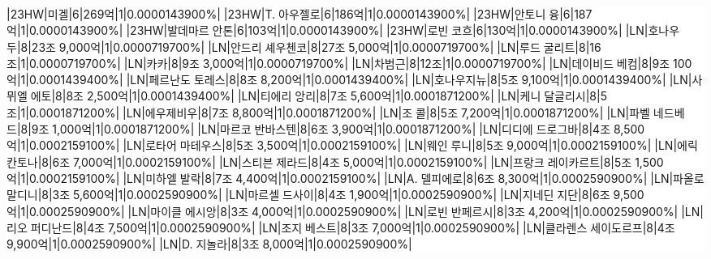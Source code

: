 |23HW|미겔|6|269억|1|0.0000143900%|
|23HW|T. 아우젤로|6|186억|1|0.0000143900%|
|23HW|안토니 융|6|187억|1|0.0000143900%|
|23HW|발데마르 안톤|6|103억|1|0.0000143900%|
|23HW|로빈 코흐|6|130억|1|0.0000143900%|
|LN|호나우두|8|23조 9,000억|1|0.0000719700%|
|LN|안드리 셰우첸코|8|27조 5,000억|1|0.0000719700%|
|LN|루드 굴리트|8|16조|1|0.0000719700%|
|LN|카카|8|9조 3,000억|1|0.0000719700%|
|LN|차범근|8|12조|1|0.0000719700%|
|LN|데이비드 베컴|8|9조 100억|1|0.0001439400%|
|LN|페르난도 토레스|8|8조 8,200억|1|0.0001439400%|
|LN|호나우지뉴|8|5조 9,100억|1|0.0001439400%|
|LN|사뮈엘 에토|8|8조 2,500억|1|0.0001439400%|
|LN|티에리 앙리|8|7조 5,600억|1|0.0001871200%|
|LN|케니 달글리시|8|5조|1|0.0001871200%|
|LN|에우제비우|8|7조 8,800억|1|0.0001871200%|
|LN|조 콜|8|5조 7,200억|1|0.0001871200%|
|LN|파벨 네드베드|8|9조 1,000억|1|0.0001871200%|
|LN|마르코 반바스텐|8|6조 3,900억|1|0.0001871200%|
|LN|디디에 드로그바|8|4조 8,500억|1|0.0002159100%|
|LN|로타어 마테우스|8|5조 3,500억|1|0.0002159100%|
|LN|웨인 루니|8|5조 9,000억|1|0.0002159100%|
|LN|에릭 칸토나|8|6조 7,000억|1|0.0002159100%|
|LN|스티븐 제라드|8|4조 5,000억|1|0.0002159100%|
|LN|프랑크 레이카르트|8|5조 1,500억|1|0.0002159100%|
|LN|미하엘 발락|8|7조 4,400억|1|0.0002159100%|
|LN|A. 델피에로|8|6조 8,300억|1|0.0002590900%|
|LN|파올로 말디니|8|3조 5,600억|1|0.0002590900%|
|LN|마르셀 드사이|8|4조 1,900억|1|0.0002590900%|
|LN|지네딘 지단|8|6조 9,500억|1|0.0002590900%|
|LN|마이클 에시앙|8|3조 4,000억|1|0.0002590900%|
|LN|로빈 반페르시|8|3조 4,200억|1|0.0002590900%|
|LN|리오 퍼디난드|8|4조 7,500억|1|0.0002590900%|
|LN|조지 베스트|8|3조 7,000억|1|0.0002590900%|
|LN|클라렌스 세이도르프|8|4조 9,900억|1|0.0002590900%|
|LN|D. 지놀라|8|3조 8,000억|1|0.0002590900%|